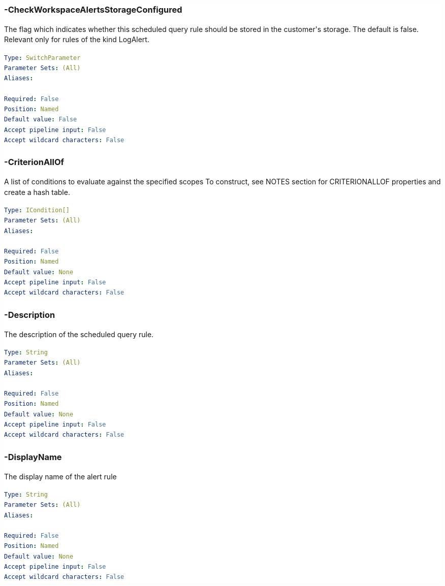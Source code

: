 ### -CheckWorkspaceAlertsStorageConfigured
The flag which indicates whether this scheduled query rule should be stored in the customer's storage.
The default is false.
Relevant only for rules of the kind LogAlert.

```yaml
Type: SwitchParameter
Parameter Sets: (All)
Aliases:

Required: False
Position: Named
Default value: False
Accept pipeline input: False
Accept wildcard characters: False
```

### -CriterionAllOf
A list of conditions to evaluate against the specified scopes
To construct, see NOTES section for CRITERIONALLOF properties and create a hash table.

```yaml
Type: ICondition[]
Parameter Sets: (All)
Aliases:

Required: False
Position: Named
Default value: None
Accept pipeline input: False
Accept wildcard characters: False
```

### -Description
The description of the scheduled query rule.

```yaml
Type: String
Parameter Sets: (All)
Aliases:

Required: False
Position: Named
Default value: None
Accept pipeline input: False
Accept wildcard characters: False
```

### -DisplayName
The display name of the alert rule

```yaml
Type: String
Parameter Sets: (All)
Aliases:

Required: False
Position: Named
Default value: None
Accept pipeline input: False
Accept wildcard characters: False
```
